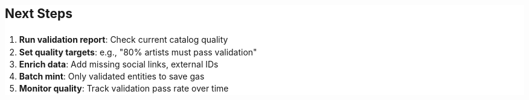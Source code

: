 ## Next Steps

1. **Run validation report**: Check current catalog quality
2. **Set quality targets**: e.g., "80% artists must pass validation"
3. **Enrich data**: Add missing social links, external IDs
4. **Batch mint**: Only validated entities to save gas
5. **Monitor quality**: Track validation pass rate over time
